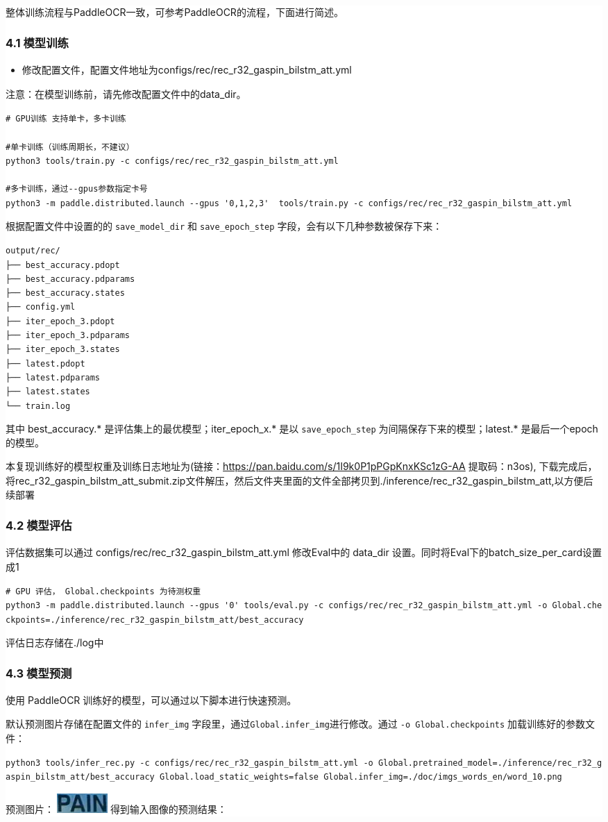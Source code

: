 

整体训练流程与PaddleOCR一致，可参考PaddleOCR的流程，下面进行简述。
### 4.1 模型训练
- 修改配置文件，配置文件地址为configs/rec/rec_r32_gaspin_bilstm_att.yml

注意：在模型训练前，请先修改配置文件中的data_dir。
```
# GPU训练 支持单卡，多卡训练

#单卡训练（训练周期长，不建议）
python3 tools/train.py -c configs/rec/rec_r32_gaspin_bilstm_att.yml

#多卡训练，通过--gpus参数指定卡号
python3 -m paddle.distributed.launch --gpus '0,1,2,3'  tools/train.py -c configs/rec/rec_r32_gaspin_bilstm_att.yml
```
根据配置文件中设置的的 `save_model_dir` 和 `save_epoch_step` 字段，会有以下几种参数被保存下来：
```
output/rec/
├── best_accuracy.pdopt  
├── best_accuracy.pdparams  
├── best_accuracy.states  
├── config.yml  
├── iter_epoch_3.pdopt  
├── iter_epoch_3.pdparams  
├── iter_epoch_3.states  
├── latest.pdopt  
├── latest.pdparams  
├── latest.states  
└── train.log
```
其中 best_accuracy.* 是评估集上的最优模型；iter_epoch_x.* 是以 `save_epoch_step` 为间隔保存下来的模型；latest.* 是最后一个epoch的模型。

本复现训练好的模型权重及训练日志地址为(链接：https://pan.baidu.com/s/1I9k0P1pPGpKnxKSc1zG-AA 
提取码：n3os), 下载完成后，将rec_r32_gaspin_bilstm_att_submit.zip文件解压，然后文件夹里面的文件全部拷贝到./inference/rec_r32_gaspin_bilstm_att,以方便后续部署

### 4.2 模型评估

评估数据集可以通过 configs/rec/rec_r32_gaspin_bilstm_att.yml 修改Eval中的 data_dir 设置。同时将Eval下的batch_size_per_card设置成1
```
# GPU 评估， Global.checkpoints 为待测权重
python3 -m paddle.distributed.launch --gpus '0' tools/eval.py -c configs/rec/rec_r32_gaspin_bilstm_att.yml -o Global.checkpoints=./inference/rec_r32_gaspin_bilstm_att/best_accuracy
```
评估日志存储在./log中
### 4.3 模型预测

使用 PaddleOCR 训练好的模型，可以通过以下脚本进行快速预测。

默认预测图片存储在配置文件的 `infer_img` 字段里，通过`Global.infer_img`进行修改。通过 `-o Global.checkpoints` 加载训练好的参数文件：
```
python3 tools/infer_rec.py -c configs/rec/rec_r32_gaspin_bilstm_att.yml -o Global.pretrained_model=./inference/rec_r32_gaspin_bilstm_att/best_accuracy Global.load_static_weights=false Global.infer_img=./doc/imgs_words_en/word_10.png
```
预测图片：
![](./doc/imgs_words_en/word_10.png)
得到输入图像的预测结果：
